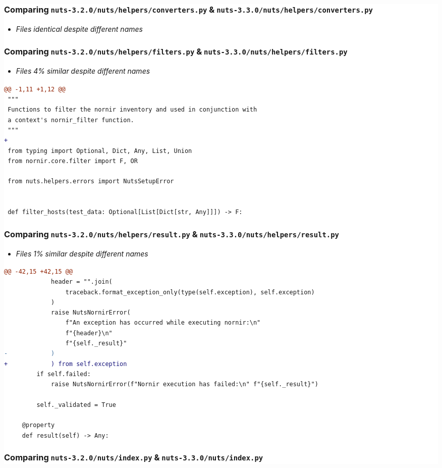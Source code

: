### Comparing `nuts-3.2.0/nuts/helpers/converters.py` & `nuts-3.3.0/nuts/helpers/converters.py`

 * *Files identical despite different names*

### Comparing `nuts-3.2.0/nuts/helpers/filters.py` & `nuts-3.3.0/nuts/helpers/filters.py`

 * *Files 4% similar despite different names*

```diff
@@ -1,11 +1,12 @@
 """
 Functions to filter the nornir inventory and used in conjunction with
 a context's nornir_filter function.
 """
+
 from typing import Optional, Dict, Any, List, Union
 from nornir.core.filter import F, OR
 
 from nuts.helpers.errors import NutsSetupError
 
 
 def filter_hosts(test_data: Optional[List[Dict[str, Any]]]) -> F:
```

### Comparing `nuts-3.2.0/nuts/helpers/result.py` & `nuts-3.3.0/nuts/helpers/result.py`

 * *Files 1% similar despite different names*

```diff
@@ -42,15 +42,15 @@
             header = "".join(
                 traceback.format_exception_only(type(self.exception), self.exception)
             )
             raise NutsNornirError(
                 f"An exception has occurred while executing nornir:\n"
                 f"{header}\n"
                 f"{self._result}"
-            )
+            ) from self.exception
         if self.failed:
             raise NutsNornirError(f"Nornir execution has failed:\n" f"{self._result}")
 
         self._validated = True
 
     @property
     def result(self) -> Any:
```

### Comparing `nuts-3.2.0/nuts/index.py` & `nuts-3.3.0/nuts/index.py`
